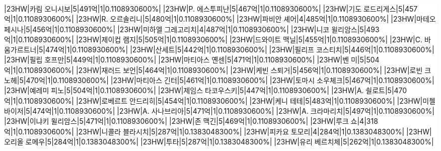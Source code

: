 |23HW|카림 오니시보|5|491억|1|0.1108930600%|
|23HW|P. 에스투피냔|5|467억|1|0.1108930600%|
|23HW|기도 로드리게스|5|457억|1|0.1108930600%|
|23HW|R. 오르솔리니|5|480억|1|0.1108930600%|
|23HW|파비안 셰어|4|485억|1|0.1108930600%|
|23HW|마테오 페시나|5|456억|1|0.1108930600%|
|23HW|미하엘 그레고리치|4|487억|1|0.1108930600%|
|23HW|니코 윌리암스|5|493억|1|0.1108930600%|
|23HW|제이컵 램지|5|505억|1|0.1108930600%|
|23HW|드와이트 맥닐|5|455억|1|0.1108930600%|
|23HW|C. 바움가르트너|5|474억|1|0.1108930600%|
|23HW|산세트|5|442억|1|0.1108930600%|
|23HW|필리프 코스티치|5|446억|1|0.1108930600%|
|23HW|필립 호프만|5|449억|1|0.1108930600%|
|23HW|마티아스 옌센|5|471억|1|0.1108930600%|
|23HW|벤 미|5|504억|1|0.1108930600%|
|23HW|재러드 보언|5|464억|1|0.1108930600%|
|23HW|케빈 스퇴거|5|456억|1|0.1108930600%|
|23HW|로빈 크노헤|5|470억|1|0.1108930600%|
|23HW|마티아스 긴터|5|461억|1|0.1108930600%|
|23HW|토마시 소우체크|5|467억|1|0.1108930600%|
|23HW|예레미 피노|5|504억|1|0.1108930600%|
|23HW|제임스 타코우스키|5|447억|1|0.1108930600%|
|23HW|A. 쇨로트|5|470억|1|0.1108930600%|
|23HW|로베르트 안드리히|5|454억|1|0.1108930600%|
|23HW|케니 테테|5|483억|1|0.1108930600%|
|23HW|미첼 바이저|5|474억|1|0.1108930600%|
|23HW|A. 사나브리아|5|471억|1|0.1108930600%|
|23HW|A. 크라마리치|5|497억|1|0.1108930600%|
|23HW|이냐키 윌리암스|5|471억|1|0.1108930600%|
|23HW|존 맥긴|5|469억|1|0.1108930600%|
|23HW|루크 쇼|4|318억|1|0.1108930600%|
|23HW|니콜라 블라시치|5|287억|1|0.1383048300%|
|23HW|피카요 토모리|4|284억|1|0.1383048300%|
|23HW|오리올 로메우|5|284억|1|0.1383048300%|
|23HW|투타|5|287억|1|0.1383048300%|
|23HW|유리 베르치체|5|262억|1|0.1383048300%|